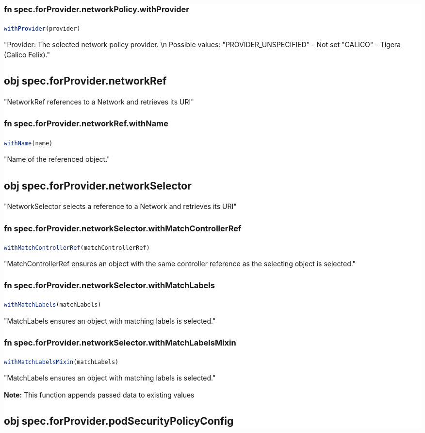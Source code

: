 ### fn spec.forProvider.networkPolicy.withProvider

```ts
withProvider(provider)
```

"Provider: The selected network policy provider. \n Possible values:   \"PROVIDER_UNSPECIFIED\" - Not set   \"CALICO\" - Tigera (Calico Felix)."

## obj spec.forProvider.networkRef

"NetworkRef references to a Network and retrieves its URI"

### fn spec.forProvider.networkRef.withName

```ts
withName(name)
```

"Name of the referenced object."

## obj spec.forProvider.networkSelector

"NetworkSelector selects a reference to a Network and retrieves its URI"

### fn spec.forProvider.networkSelector.withMatchControllerRef

```ts
withMatchControllerRef(matchControllerRef)
```

"MatchControllerRef ensures an object with the same controller reference as the selecting object is selected."

### fn spec.forProvider.networkSelector.withMatchLabels

```ts
withMatchLabels(matchLabels)
```

"MatchLabels ensures an object with matching labels is selected."

### fn spec.forProvider.networkSelector.withMatchLabelsMixin

```ts
withMatchLabelsMixin(matchLabels)
```

"MatchLabels ensures an object with matching labels is selected."

**Note:** This function appends passed data to existing values

## obj spec.forProvider.podSecurityPolicyConfig
